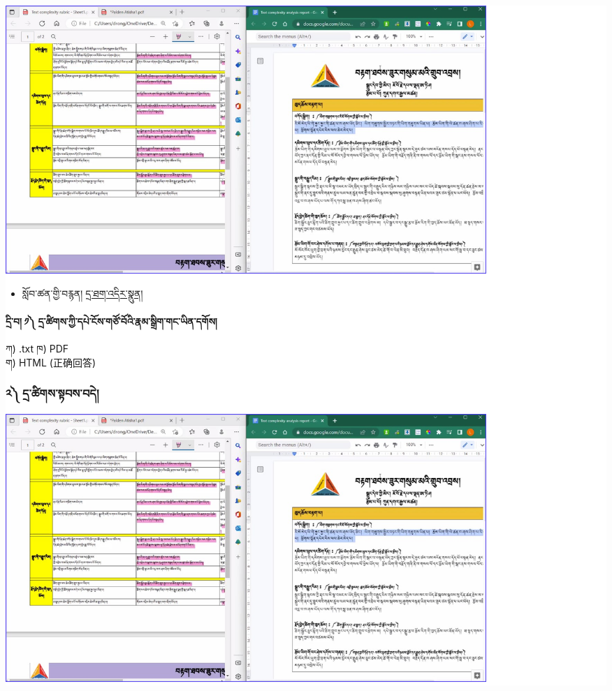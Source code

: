 <img src="https://github.com/buda-base/budax/blob/master/howtoguides/CSW12/New%20folder/001.jpg" width="80%" height="80%">

- སློབ་ཚན་གྱི་བརྙན། [དྲ་ཐག་འདིར་སྣུན།](https://youtu.be/rwsp1T-Zuwo)

#### དྲི་བ། ༡༽ དྲ་ཚིགས་ཀྱི་དཔེ་ངོས་གཙོ་བོའི་རྣམ་སྒྲིག་གང་ཡིན་དགོས།
ཀ) .txt 
ཁ) PDF   
ག) HTML (正确回答)  
 
### ༢༽ དྲ་ཚིགས་སྟབས་བདེ།

<img src="https://github.com/buda-base/budax/blob/master/howtoguides/CSW12/New%20folder/001.jpg" width="80%" height="80%">

